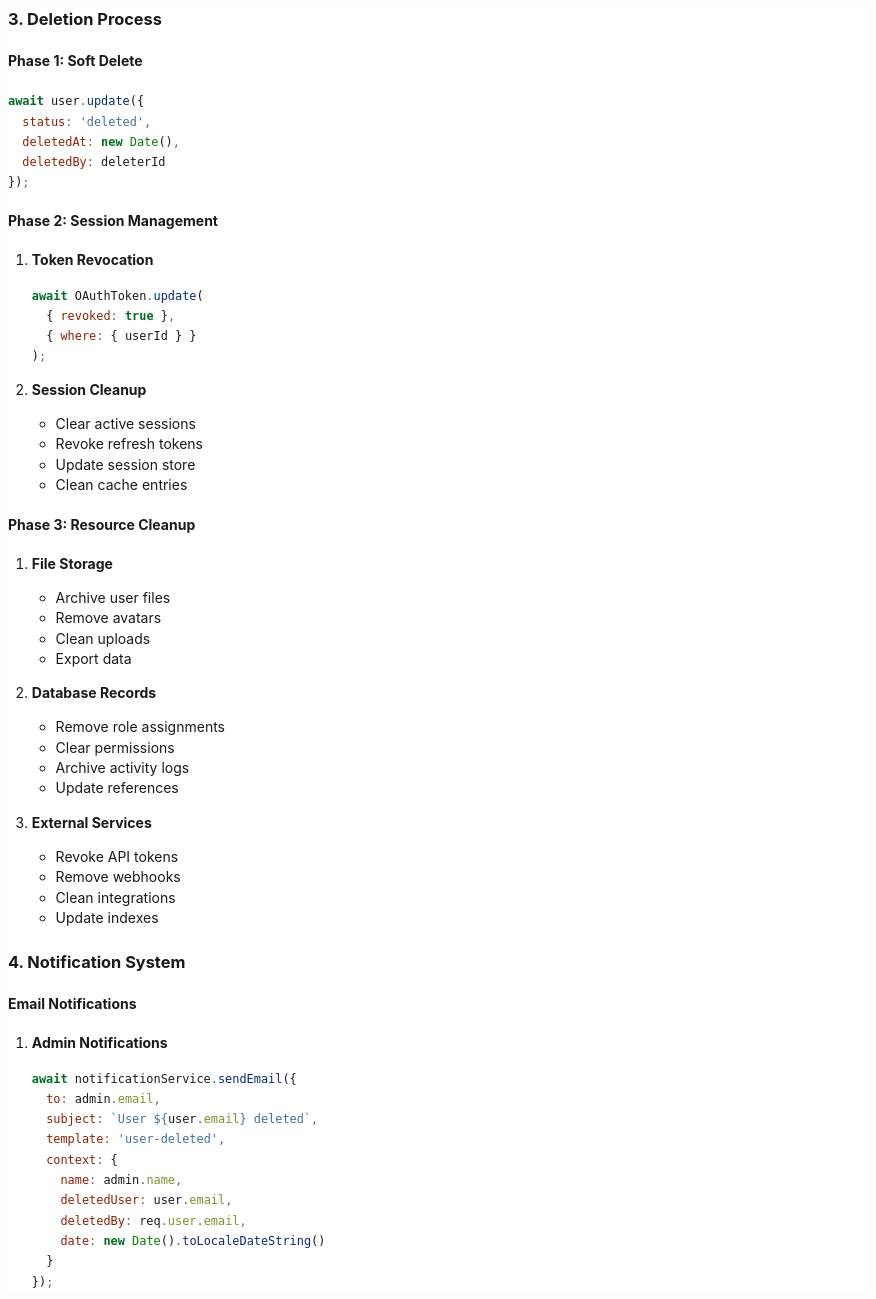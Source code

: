 ### 3. Deletion Process

#### Phase 1: Soft Delete
```javascript
await user.update({
  status: 'deleted',
  deletedAt: new Date(),
  deletedBy: deleterId
});
```

#### Phase 2: Session Management
1. **Token Revocation**
   ```javascript
   await OAuthToken.update(
     { revoked: true },
     { where: { userId } }
   );
   ```

2. **Session Cleanup**
   - Clear active sessions
   - Revoke refresh tokens
   - Update session store
   - Clean cache entries

#### Phase 3: Resource Cleanup
1. **File Storage**
   - Archive user files
   - Remove avatars
   - Clean uploads
   - Export data

2. **Database Records**
   - Remove role assignments
   - Clear permissions
   - Archive activity logs
   - Update references

3. **External Services**
   - Revoke API tokens
   - Remove webhooks
   - Clean integrations
   - Update indexes

### 4. Notification System

#### Email Notifications
1. **Admin Notifications**
   ```javascript
   await notificationService.sendEmail({
     to: admin.email,
     subject: `User ${user.email} deleted`,
     template: 'user-deleted',
     context: {
       name: admin.name,
       deletedUser: user.email,
       deletedBy: req.user.email,
       date: new Date().toLocaleDateString()
     }
   });
   ```

